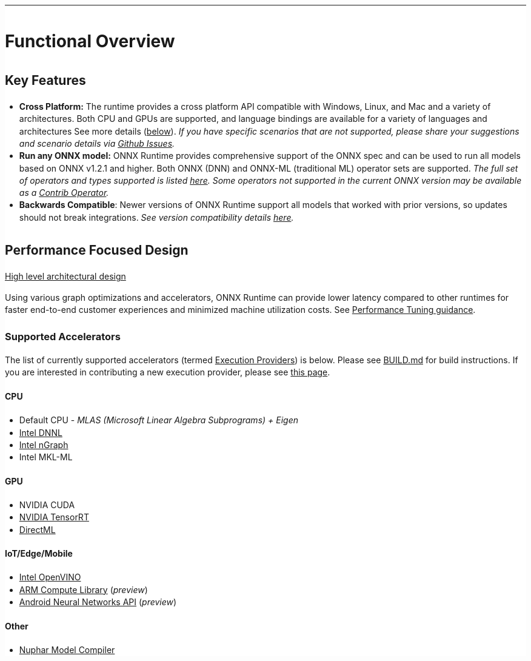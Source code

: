 ***
# Functional Overview
## Key Features
* **Cross Platform:** The runtime provides a cross platform API compatible with Windows, Linux, and Mac and a variety of architectures. Both CPU and GPUs are supported, and language bindings are available for a variety of languages and architectures See more details ([below](apis-and-official-builds)). *If you have specific scenarios that are not supported, please share your suggestions and scenario details via [Github Issues](https://github.com/microsoft/onnxruntime/issues).*
* **Run any ONNX model:** ONNX Runtime provides comprehensive support of the ONNX spec and can be used to run all models based on ONNX v1.2.1 and higher. Both ONNX (DNN) and ONNX-ML (traditional ML) operator sets are supported. *The full set of operators and types supported is listed [here](./docs/OperatorKernels.md). Some operators not supported in the current ONNX version may be available as a [Contrib Operator](./docs/ContribOperators.md).*
* **Backwards Compatible**: Newer versions of ONNX Runtime support all models that worked with prior versions, so updates should not break integrations. *See version compatibility details [here](./docs/Versioning.md).*


## Performance Focused Design
 [High level architectural design](docs/HighLevelDesign.md)
 
Using various graph optimizations and accelerators, ONNX Runtime can provide lower latency compared to other runtimes for faster end-to-end customer experiences and minimized machine utilization costs. See  [Performance Tuning guidance](./docs/ONNX_Runtime_Perf_Tuning.md).

### Supported Accelerators
The list of currently supported accelerators (termed [Execution Providers](./docs/execution_providers)) is below. Please see [BUILD.md](./BUILD.md) for build instructions. If you are interested in contributing a new execution provider, please see [this page](docs/AddingExecutionProvider.md).

#### CPU
* Default CPU - *MLAS (Microsoft Linear Algebra Subprograms) + Eigen*
* [Intel DNNL](./docs/execution_providers/MKL-DNN-ExecutionProvider.md)
* [Intel nGraph](./docs/execution_providers/nGraph-ExecutionProvider.md)
* Intel MKL-ML 

#### GPU
* NVIDIA CUDA
* [NVIDIA TensorRT](./docs/execution_providers/TensorRT-ExecutionProvider.md)
* [DirectML](./docs/execution_providers/DirectML-ExecutionProvider.md)

#### IoT/Edge/Mobile
* [Intel OpenVINO](./docs/execution_providers/OpenVINO-ExecutionProvider.md)
* [ARM Compute Library](./docs/execution_providers/ACL-ExecutionProvider.md) (*preview*)
* [Android Neural Networks API](./docs/execution_providers/NNAPI-ExecutionProvider.md) (*preview*)

#### Other
* [Nuphar Model Compiler](./docs/execution_providers/Nuphar-ExecutionProvider.md)
